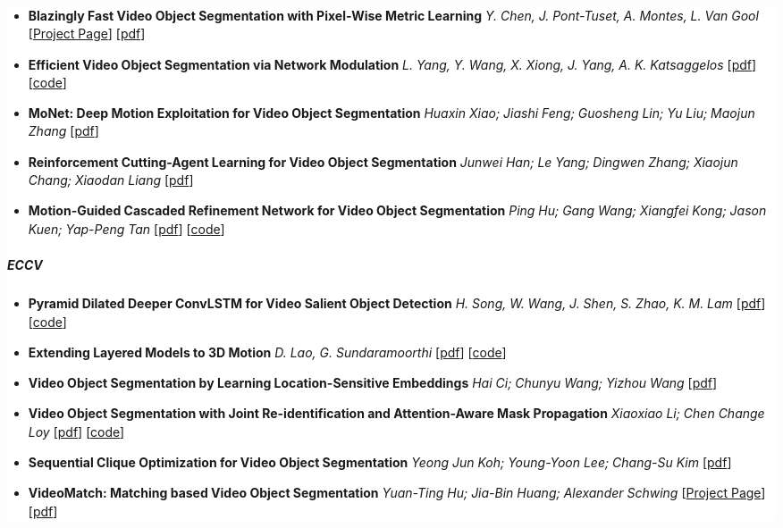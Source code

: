 * **Blazingly Fast Video Object Segmentation with Pixel-Wise Metric Learning** *Y. Chen, J. Pont-Tuset, A. Montes, L. Van Gool*
[[Project Page](http://www.vision.ee.ethz.ch/~cvlsegmentation/blazingly/)]
[[pdf](http://openaccess.thecvf.com/content_cvpr_2018/papers/Chen_Blazingly_Fast_Video_CVPR_2018_paper.pdf)]

* **Efficient Video Object Segmentation via Network Modulation** *L. Yang, Y. Wang, X. Xiong, J. Yang, A. K. Katsaggelos*
[[pdf](https://arxiv.org/pdf/1802.01218.pdf)]
[[code](https://github.com/linjieyangsc/video_seg)]

* **MoNet: Deep Motion Exploitation for Video Object Segmentation** *Huaxin Xiao; Jiashi Feng; Guosheng Lin; Yu Liu; Maojun Zhang*
[[pdf](http://openaccess.thecvf.com/content_cvpr_2018/papers/Xiao_MoNet_Deep_Motion_CVPR_2018_paper.pdf)]

* **Reinforcement Cutting-Agent Learning for Video Object Segmentation** *Junwei Han; Le Yang; Dingwen Zhang; Xiaojun Chang; Xiaodan Liang*
[[pdf](http://openaccess.thecvf.com/content_cvpr_2018/papers/Han_Reinforcement_Cutting-Agent_Learning_CVPR_2018_paper.pdf)]

* **Motion-Guided Cascaded Refinement Network for Video Object Segmentation** *Ping Hu; Gang Wang; Xiangfei Kong; Jason Kuen; Yap-Peng Tan*
[[pdf](http://openaccess.thecvf.com/content_cvpr_2018/CameraReady/0391.pdf)]
[[code](https://github.com/feinanshan/Motion-Guided-CRN)]

##### ECCV
* **Pyramid Dilated Deeper ConvLSTM for Video Salient Object Detection** *H. Song, W. Wang, J. Shen, S. Zhao, K. M. Lam*
[[pdf](http://openaccess.thecvf.com/content_ECCV_2018/papers/Hongmei_Song_Pseudo_Pyramid_Deeper_ECCV_2018_paper.pdf)]
[[code](https://github.com/shenjianbing/PDB-ConvLSTM)]

* **Extending Layered Models to 3D Motion** *D. Lao, G. Sundaramoorthi*
[[pdf](http://openaccess.thecvf.com/content_ECCV_2018/papers/Dong_Lao_Extending_Layered_Models_ECCV_2018_paper.pdf)]
[[code](https://github.com/donglao/layers3Dmotion)]

* **Video Object Segmentation by Learning Location-Sensitive Embeddings** *Hai Ci; Chunyu Wang; Yizhou Wang*
[[pdf](http://openaccess.thecvf.com/content_ECCV_2018/papers/Hai_Ci_Video_Object_Segmentation_ECCV_2018_paper.pdf)]

* **Video Object Segmentation with Joint Re-identification and Attention-Aware Mask Propagation** *Xiaoxiao Li; Chen Change Loy*
[[pdf](http://openaccess.thecvf.com/content_ECCV_2018/papers/Xiaoxiao_Li_Video_Object_Segmentation_ECCV_2018_paper.pdf)]
[[code](https://github.com/lxx1991/VS-ReID)]

* **Sequential Clique Optimization for Video Object Segmentation** *Yeong Jun Koh; Young-Yoon Lee; Chang-Su Kim*
[[pdf](http://openaccess.thecvf.com/content_ECCV_2018/papers/Yeong_Jun_Koh_Sequential_Clique_Optimization_ECCV_2018_paper.pdf)]

* **VideoMatch: Matching based Video Object Segmentation** *Yuan-Ting Hu; Jia-Bin Huang; Alexander Schwing*
[[Project Page](https://sites.google.com/view/videomatch)]
[[pdf](http://openaccess.thecvf.com/content_ECCV_2018/papers/Yuan-Ting_Hu_VideoMatch_Matching_based_ECCV_2018_paper.pdf)]
